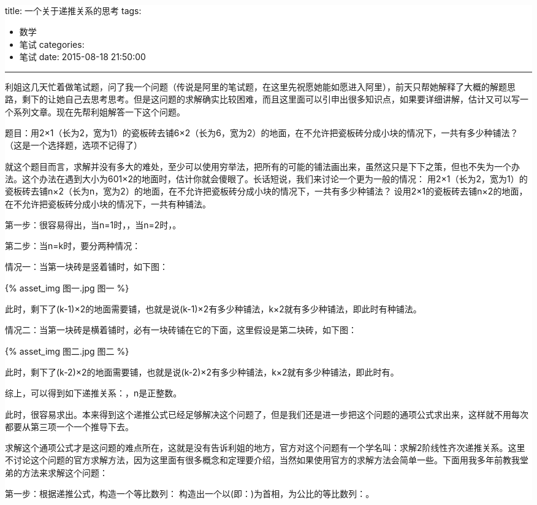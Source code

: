 title: 一个关于递推关系的思考
tags:
  - 数学
  - 笔试
categories:
  - 笔试
date: 2015-08-18 21:50:00
---


利姐这几天忙着做笔试题，问了我一个问题（传说是阿里的笔试题，在这里先祝愿她能如愿进入阿里），前天只帮她解释了大概的解题思路，剩下的让她自己去思考思考。但是这问题的求解确实比较困难，而且这里面可以引申出很多知识点，如果要详细讲解，估计又可以写一个系列文章。现在先帮利姐解答一下这个问题。

题目：用2×1（长为2，宽为1）的瓷板砖去铺6×2（长为6，宽为2）的地面，在不允许把瓷板砖分成小块的情况下，一共有多少种铺法？（这是一个选择题，选项不记得了）

就这个题目而言，求解并没有多大的难处，至少可以使用穷举法，把所有的可能的铺法画出来，虽然这只是下下之策，但也不失为一个办法。这个办法在遇到大小为601×2的地面时，估计你就会傻眼了。长话短说，我们来讨论一个更为一般的情况：
 用2×1（长为2，宽为1）的瓷板砖去铺n×2（长为n，宽为2）的地面，在不允许把瓷板砖分成小块的情况下，一共有多少种铺法？
 设用2×1的瓷板砖去铺n×2的地面，在不允许把瓷板砖分成小块的情况下，一共有<embed src="http://latex.codecogs.com/svg.latex?{a_n} " type="image/svg+xml" />种铺法。

第一步：很容易得出，当n=1时，<embed src="http://latex.codecogs.com/svg.latex?{a_1=1} " type="image/svg+xml" />，当n=2时，<embed src="http://latex.codecogs.com/svg.latex?{a_2=2} " type="image/svg+xml" />。

第二步：当n=k时，要分两种情况：

情况一：当第一块砖是竖着铺时，如下图：

{% asset_img 图一.jpg 图一 %} 



此时，剩下了(k-1)×2的地面需要铺，也就是说(k-1)×2有多少种铺法，k×2就有多少种铺法，即此时有<embed src="http://latex.codecogs.com/svg.latex?{a_{k-1}} " type="image/svg+xml" />种铺法。

情况二：当第一块砖是横着铺时，必有一块砖铺在它的下面，这里假设是第二块砖，如下图：

{% asset_img 图二.jpg 图二 %} 

 此时，剩下了(k-2)×2的地面需要铺，也就是说(k-2)×2有多少种铺法，k×2就有多少种铺法，即此时有<embed src="http://latex.codecogs.com/svg.latex?{a_{k-2}} " type="image/svg+xml" />。

综上，可以得到如下递推关系：<embed src="http://latex.codecogs.com/svg.latex?{a_{n+2}=a_{n+1}+a_{n}, a_1=1,a_2=2}" type="image/svg+xml" />，n是正整数。

此时，很容易求出<embed src="http://latex.codecogs.com/svg.latex?{a_6=13}" type="image/svg+xml" />。本来得到这个递推公式已经足够解决这个问题了，但是我们还是进一步把这个问题的通项公式求出来，这样就不用每次都要从第三项一个一个推导下去。

求解这个通项公式才是这问题的难点所在，这就是没有告诉利姐的地方，官方对这个问题有一个学名叫：求解2阶线性齐次递推关系。这里不讨论这个问题的官方求解方法，因为这里面有很多概念和定理要介绍，当然如果使用官方的求解方法会简单一些。下面用我多年前教我堂弟的方法来求解这个问题： 

第一步：根据递推公式，构造一个等比数列：
<embed src="http://latex.codecogs.com/svg.latex?{a_{n+2}-\alpha\bullet a_{n+1}=\beta\bullet(a_{n+1}-\alpha\bullet a_n) \cdots (1)} " type="image/svg+xml" />
构造出一个以<embed src="http://latex.codecogs.com/svg.latex?{2-\alpha} " type="image/svg+xml" />(即：<embed src="http://latex.codecogs.com/svg.latex?{a_2-\alpha\bullet a_1} " type="image/svg+xml" />)为首相，<embed src="http://latex.codecogs.com/svg.latex?{\beta} " type="image/svg+xml" />为公比的等比数列：<embed src="http://latex.codecogs.com/svg.latex?{a_{n+1}-\alpha\bullet a_n} " type="image/svg+xml" />。
